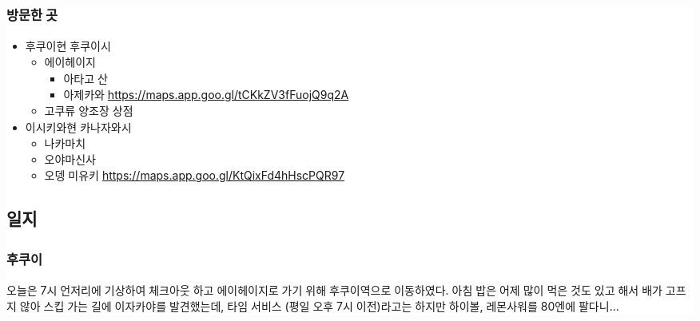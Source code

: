 
### 방문한 곳

- 후쿠이현 후쿠이시
  - 에이헤이지
    - 아타고 산
    - 아제카와 https://maps.app.goo.gl/tCKkZV3fFuojQ9q2A
  - 고쿠류 양조장 상점
- 이시키와현 카나자와시
  - 나카마치
  - 오야마신사
  - 오뎅 미유키 https://maps.app.goo.gl/KtQixFd4hHscPQR97

## 일지

### 후쿠이

오늘은 7시 언저리에 기상하여 체크아웃 하고 에이헤이지로 가기 위해 후쿠이역으로 이동하였다.
아침 밥은 어제 많이 먹은 것도 있고 해서 배가 고프지 않아 스킵
가는 길에 이자카야를 발견했는데, 타임 서비스 (평일 오후 7시 이전)라고는 하지만 하이볼, 레몬사워를 80엔에 팔다니... 

